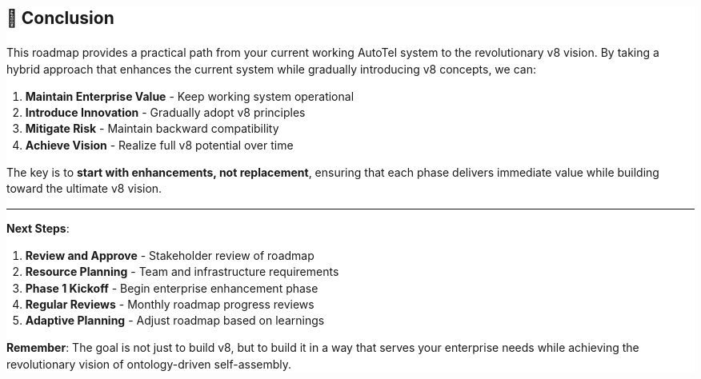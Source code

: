 ## 🎯 Conclusion

This roadmap provides a practical path from your current working AutoTel system to the revolutionary v8 vision. By taking a hybrid approach that enhances the current system while gradually introducing v8 concepts, we can:

1. **Maintain Enterprise Value** - Keep working system operational
2. **Introduce Innovation** - Gradually adopt v8 principles
3. **Mitigate Risk** - Maintain backward compatibility
4. **Achieve Vision** - Realize full v8 potential over time

The key is to **start with enhancements, not replacement**, ensuring that each phase delivers immediate value while building toward the ultimate v8 vision.

---

**Next Steps**:
1. **Review and Approve** - Stakeholder review of roadmap
2. **Resource Planning** - Team and infrastructure requirements
3. **Phase 1 Kickoff** - Begin enterprise enhancement phase
4. **Regular Reviews** - Monthly roadmap progress reviews
5. **Adaptive Planning** - Adjust roadmap based on learnings

**Remember**: The goal is not just to build v8, but to build it in a way that serves your enterprise needs while achieving the revolutionary vision of ontology-driven self-assembly. 